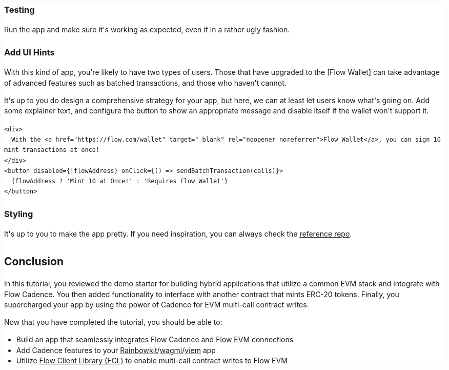 ```tsx
```

### Testing

Run the app and make sure it's working as expected, even if in a rather ugly fashion.

### Add UI Hints

With this kind of app, you're likely to have two types of users. Those that have upgraded to the [Flow Wallet] can take advantage of advanced features such as batched transactions, and those who haven't cannot.

It's up to you do design a comprehensive strategy for your app, but here, we can at least let users know what's going on. Add some explainer text, and configure the button to show an appropriate message and disable itself if the wallet won't support it.

```tsx
<div>
  With the <a href="https://flow.com/wallet" target="_blank" rel="noopener noreferrer">Flow Wallet</a>, you can sign 10 mint transactions at once!
</div>
<button disabled={!flowAddress} onClick={() => sendBatchTransaction(calls)}>
  {flowAddress ? 'Mint 10 at Once!' : 'Requires Flow Wallet'}
</button>
```

### Styling

It's up to you to make the app pretty. If you need inspiration, you can always check the [reference repo].

## Conclusion

In this tutorial, you reviewed the demo starter for building hybrid applications that utilize a common EVM stack and integrate with Flow Cadence. You then added functionality to interface with another contract that mints ERC-20 tokens. Finally, you supercharged your app by using the power of Cadence for EVM multi-call contract writes.

Now that you have completed the tutorial, you should be able to:

- Build an app that seamlessly integrates Flow Cadence and Flow EVM connections
- Add Cadence features to your [Rainbowkit]/[wagmi]/[viem] app
- Utilize [Flow Client Library (FCL)] to enable multi-call contract writes to Flow EVM



[Cadence]: https://cadence-lang.org/docs
[Next.js]: https://nextjs.org/docs/app/getting-started/installation
[npm]: https://www.npmjs.com/
[Click to Mint]: https://clicktomint.vercel.app/
[create an issue]: https://github.com/onflow/docs/issues/new/choose
[Cadence]: https://cadence-lang.org
[Solidity]: https://soliditylang.org/
[native VRF]: ../native-vrf/vrf-in-solidity.md
[structure and call EVM transactions]: ./batched-evm-transactions.md
[FLIP 316]: https://github.com/onflow/flips/pull/317
[Flow Client Library (FCL)]: ../../tools/clients/fcl-js
[wagmi]: https://wagmi.sh/
[viem]: https://viem.sh/
[RainbowKit]: https://www.rainbowkit.com/
[wallet]: ../../ecosystem/wallets.md
[Discord]: https://discord.com/channels/613813861610684416/1162086721471647874
[FCL + RainbowKit + Wagmi Integration Demo]: https://github.com/jribbink/cross-vm-app
[FCL-JS]: https://github.com/onflow/fcl-js
[Testnet Cadence Flowscan]: https://testnet.flowscan.io
[Cadence Owned Accounts]: ../../build/cadence/basics/accounts.md
[Testnet EVM Flowscan]: https://evm-testnet.flowscan.io
[Button Clicker Contract]: https://github.com/briandoyle81/button-clicker-contract/blob/main/contracts/ClickToken.sol
[`0xA7Cf2260e501952c71189D04FAd17c704DFB36e6`]: https://evm-testnet.flowscan.io/address/0xA7Cf2260e501952c71189D04FAd17c704DFB36e6?tab=contract
[Tailwind]: https://tailwindcss.com/
[reference repo]: https://github.com/briandoyle81/cross-vm-app-1/tree/main
